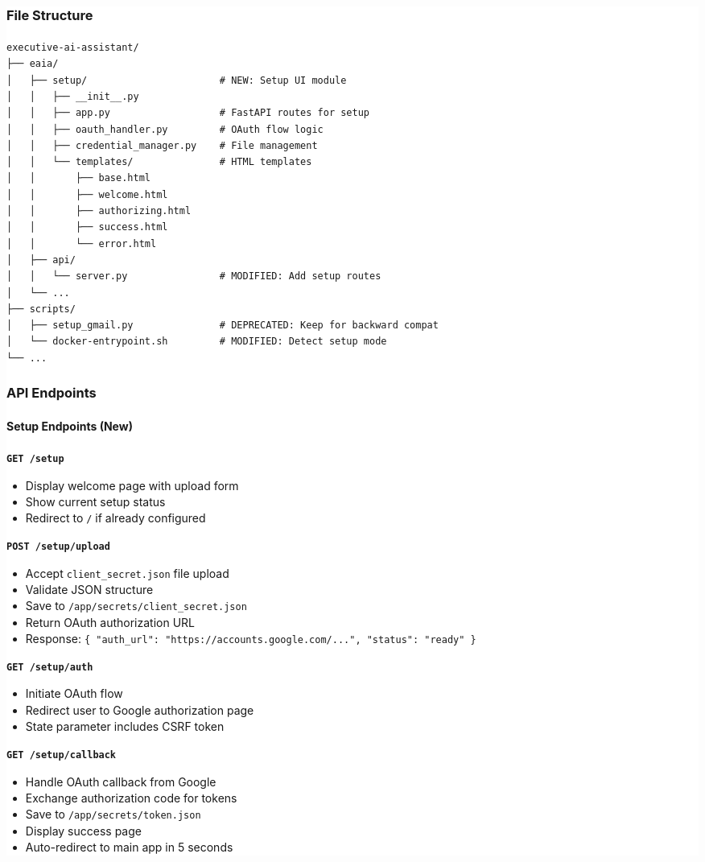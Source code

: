 ### File Structure

```
executive-ai-assistant/
├── eaia/
│   ├── setup/                       # NEW: Setup UI module
│   │   ├── __init__.py
│   │   ├── app.py                   # FastAPI routes for setup
│   │   ├── oauth_handler.py         # OAuth flow logic
│   │   ├── credential_manager.py    # File management
│   │   └── templates/               # HTML templates
│   │       ├── base.html
│   │       ├── welcome.html
│   │       ├── authorizing.html
│   │       ├── success.html
│   │       └── error.html
│   ├── api/
│   │   └── server.py                # MODIFIED: Add setup routes
│   └── ...
├── scripts/
│   ├── setup_gmail.py               # DEPRECATED: Keep for backward compat
│   └── docker-entrypoint.sh         # MODIFIED: Detect setup mode
└── ...
```

### API Endpoints

#### Setup Endpoints (New)

**`GET /setup`**
- Display welcome page with upload form
- Show current setup status
- Redirect to `/` if already configured

**`POST /setup/upload`**
- Accept `client_secret.json` file upload
- Validate JSON structure
- Save to `/app/secrets/client_secret.json`
- Return OAuth authorization URL
- Response: `{ "auth_url": "https://accounts.google.com/...", "status": "ready" }`

**`GET /setup/auth`**
- Initiate OAuth flow
- Redirect user to Google authorization page
- State parameter includes CSRF token

**`GET /setup/callback`**
- Handle OAuth callback from Google
- Exchange authorization code for tokens
- Save to `/app/secrets/token.json`
- Display success page
- Auto-redirect to main app in 5 seconds
